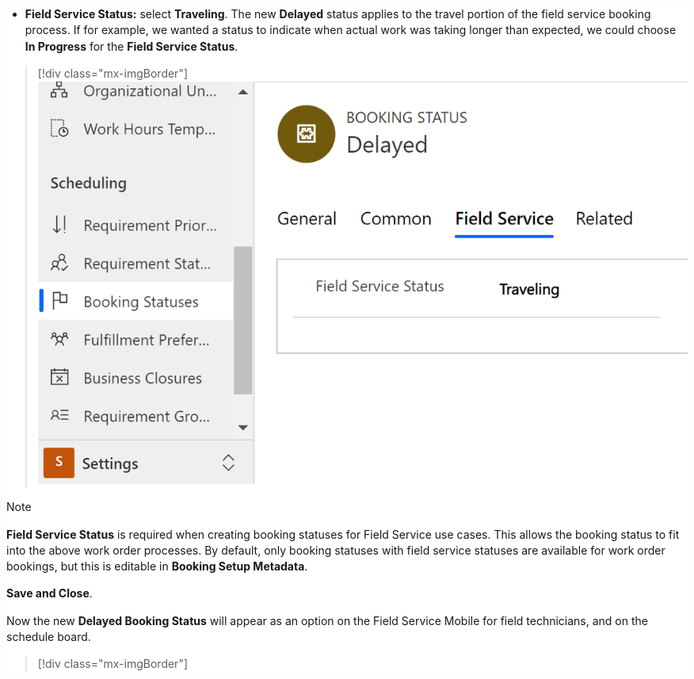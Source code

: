 
- **Field Service Status:** select **Traveling**. The new **Delayed** status applies to the travel portion of the field service booking process. If for example, we wanted a status to indicate when actual work was taking longer than expected, we could choose **In Progress** for the **Field Service Status**.


> [!div class="mx-imgBorder"]
> ![Screenshot of field service status.](./media/work-order-status-booking-status-delayed-field-service-status.png)

> [!Note]
> **Field Service Status** is required when creating booking statuses for Field Service use cases. This allows the booking status to fit into the above work order processes. By default, only booking statuses with field service statuses are available for work order bookings, but this is editable in **Booking Setup Metadata**.

**Save and Close**.

Now the new **Delayed Booking Status** will appear as an option on the Field Service Mobile for field technicians, and on the schedule board.

> [!div class="mx-imgBorder"]